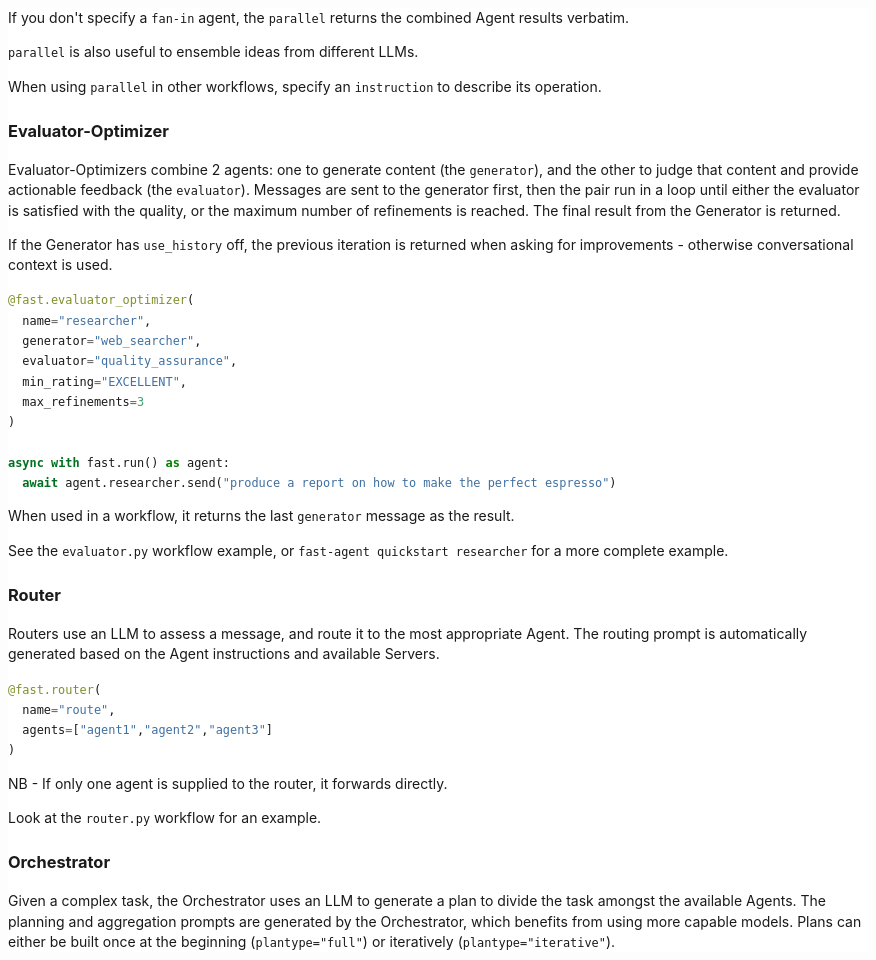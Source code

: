 ```python
```

If you don't specify a `fan-in` agent, the `parallel` returns the combined Agent results verbatim.

`parallel` is also useful to ensemble ideas from different LLMs.

When using `parallel` in other workflows, specify an `instruction` to describe its operation.

### Evaluator-Optimizer

Evaluator-Optimizers combine 2 agents: one to generate content (the `generator`), and the other to judge that content and provide actionable feedback (the `evaluator`). Messages are sent to the generator first, then the pair run in a loop until either the evaluator is satisfied with the quality, or the maximum number of refinements is reached. The final result from the Generator is returned.

If the Generator has `use_history` off, the previous iteration is returned when asking for improvements - otherwise conversational context is used.

```python
@fast.evaluator_optimizer(
  name="researcher",
  generator="web_searcher",
  evaluator="quality_assurance",
  min_rating="EXCELLENT",
  max_refinements=3
)

async with fast.run() as agent:
  await agent.researcher.send("produce a report on how to make the perfect espresso")
```

When used in a workflow, it returns the last `generator` message as the result.

See the `evaluator.py` workflow example, or `fast-agent quickstart researcher` for a more complete example.

### Router

Routers use an LLM to assess a message, and route it to the most appropriate Agent. The routing prompt is automatically generated based on the Agent instructions and available Servers.

```python
@fast.router(
  name="route",
  agents=["agent1","agent2","agent3"]
)
```

NB - If only one agent is supplied to the router, it forwards directly.

Look at the `router.py` workflow for an example.

### Orchestrator

Given a complex task, the Orchestrator uses an LLM to generate a plan to divide the task amongst the available Agents. The planning and aggregation prompts are generated by the Orchestrator, which benefits from using more capable models. Plans can either be built once at the beginning (`plantype="full"`) or iteratively (`plantype="iterative"`).
